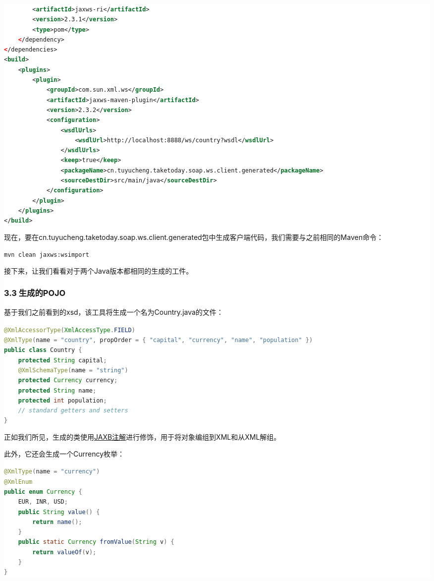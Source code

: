 ```xml
        <artifactId>jaxws-ri</artifactId>
        <version>2.3.1</version>
        <type>pom</type>
    </dependency>
</dependencies>
<build>
    <plugins>        
        <plugin>
            <groupId>com.sun.xml.ws</groupId>
            <artifactId>jaxws-maven-plugin</artifactId>
            <version>2.3.2</version>
            <configuration>
                <wsdlUrls>
                    <wsdlUrl>http://localhost:8888/ws/country?wsdl</wsdlUrl>
                </wsdlUrls>
                <keep>true</keep>
                <packageName>cn.tuyucheng.taketoday.soap.ws.client.generated</packageName>
                <sourceDestDir>src/main/java</sourceDestDir>
            </configuration>
        </plugin>
    </plugins>
</build>
```

现在，要在cn.tuyucheng.taketoday.soap.ws.client.generated包中生成客户端代码，我们需要与之前相同的Maven命令：

```bash
mvn clean jaxws:wsimport
```

接下来，让我们看看对于两个Java版本都相同的生成的工件。

### 3.3 生成的POJO

基于我们之前看到的xsd，该工具将生成一个名为Country.java的文件：

```java
@XmlAccessorType(XmlAccessType.FIELD)
@XmlType(name = "country", propOrder = { "capital", "currency", "name", "population" })
public class Country {
    protected String capital;
    @XmlSchemaType(name = "string")
    protected Currency currency;
    protected String name;
    protected int population;
    // standard getters and setters
}
```

正如我们所见，生成的类使用[JAXB注解](https://www.baeldung.com/jaxb)进行修饰，用于将对象编组到XML和从XML解组。

此外，它还会生成一个Currency枚举：

```java
@XmlType(name = "currency")
@XmlEnum
public enum Currency {
    EUR, INR, USD;
    public String value() {
        return name();
    }
    public static Currency fromValue(String v) {
        return valueOf(v);
    }
}
```
